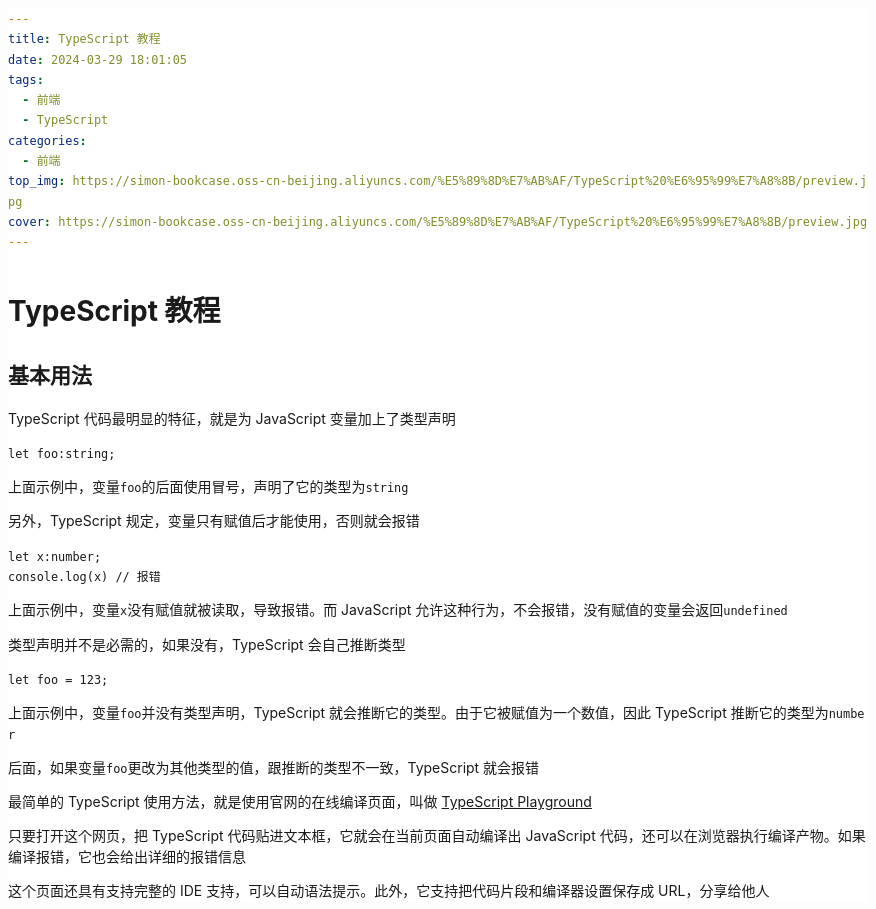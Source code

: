 ```yaml
---
title: TypeScript 教程
date: 2024-03-29 18:01:05
tags: 
  - 前端
  - TypeScript
categories: 
  - 前端
top_img: https://simon-bookcase.oss-cn-beijing.aliyuncs.com/%E5%89%8D%E7%AB%AF/TypeScript%20%E6%95%99%E7%A8%8B/preview.jpg
cover: https://simon-bookcase.oss-cn-beijing.aliyuncs.com/%E5%89%8D%E7%AB%AF/TypeScript%20%E6%95%99%E7%A8%8B/preview.jpg
---
```




# TypeScript 教程

## 基本用法



TypeScript 代码最明显的特征，就是为 JavaScript 变量加上了类型声明

```JS
let foo:string;
```

上面示例中，变量`foo`的后面使用冒号，声明了它的类型为`string`

另外，TypeScript 规定，变量只有赋值后才能使用，否则就会报错

```JS
let x:number;
console.log(x) // 报错
```

上面示例中，变量`x`没有赋值就被读取，导致报错。而 JavaScript 允许这种行为，不会报错，没有赋值的变量会返回`undefined`



类型声明并不是必需的，如果没有，TypeScript 会自己推断类型

```JS
let foo = 123;
```

上面示例中，变量`foo`并没有类型声明，TypeScript 就会推断它的类型。由于它被赋值为一个数值，因此 TypeScript 推断它的类型为`number`

后面，如果变量`foo`更改为其他类型的值，跟推断的类型不一致，TypeScript 就会报错



最简单的 TypeScript 使用方法，就是使用官网的在线编译页面，叫做 [TypeScript Playground](http://www.typescriptlang.org/play/)

只要打开这个网页，把 TypeScript 代码贴进文本框，它就会在当前页面自动编译出 JavaScript 代码，还可以在浏览器执行编译产物。如果编译报错，它也会给出详细的报错信息

这个页面还具有支持完整的 IDE 支持，可以自动语法提示。此外，它支持把代码片段和编译器设置保存成 URL，分享给他人
